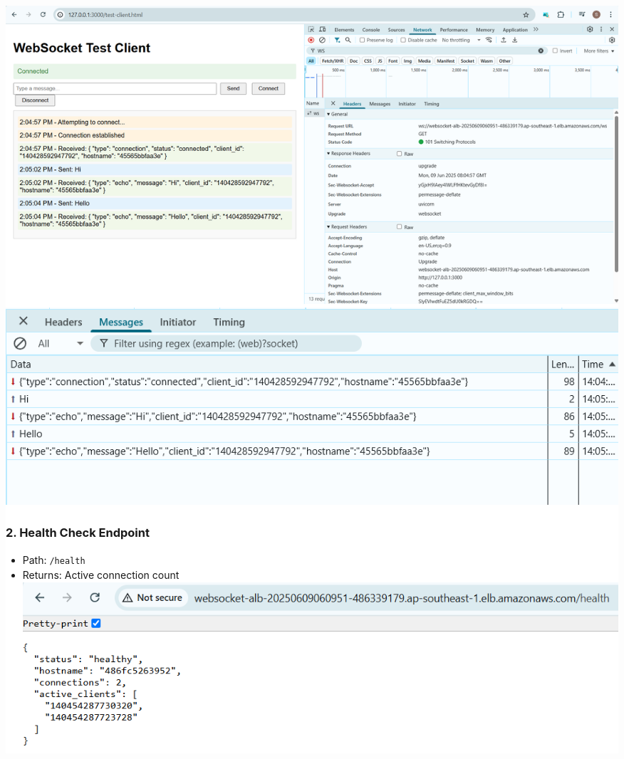 ![Network Monitoring](/DOC/images/12.png)
![WebSocket Details](/DOC/images/13.png)

### 2. Health Check Endpoint
- Path: `/health`
- Returns: Active connection count
![Health Check Response](/DOC/images/11.png)

